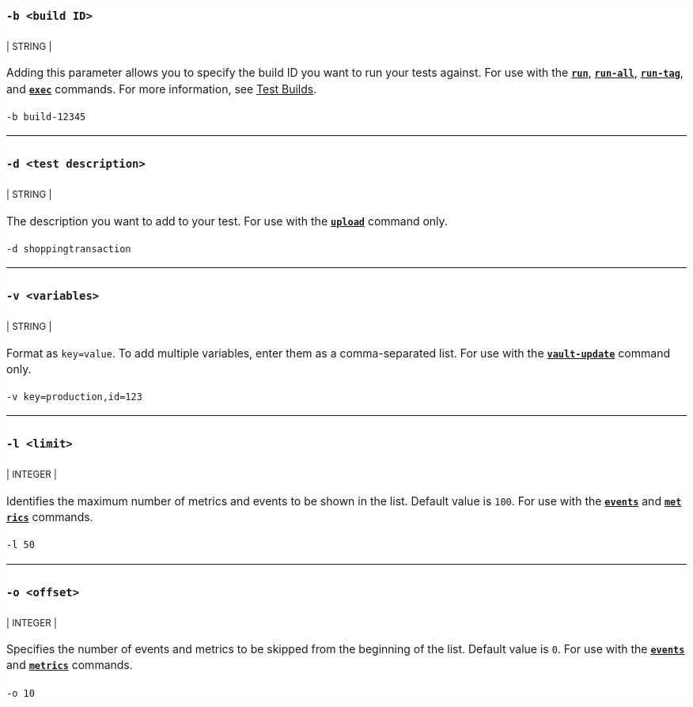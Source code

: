 ### `-b <build ID>`
<p><small>| STRING |</small></p>

Adding this parameter allows you to specify the build ID you want to run your tests against. For use with the **[`run`](#run)**, **[`run-all`](#run-all)**, **[`run-tag`](#run-tag)**, and **[`exec`](#exec)** commands. For more information, see [Test Builds](/api-testing/project-dashboard/#test-builds).

```bash
-b build-12345
```

---
### `-d <test description>`
<p><small>| STRING |</small></p>

The description you want to add to your test. For use with the **[`upload`](#upload)** command only.

```bash
-d shoppingtransaction
```

---
### `-v <variables>`
<p><small>| STRING |</small></p>

Format as `key=value`. To add multiple variables, enter them as a comma-separated list. For use with the **[`vault-update`](#vault-update)** command only.

```bash
-v key=production,id=123
```

---
### `-l <limit>`
<p><small>| INTEGER |</small></p>

Identifies the maximum number of metrics and events to be shown in the list. Default value is `100`. For use with the **[`events`](#events)** and **[`metrics`](#metrics)** commands.

```bash
-l 50
```

---
### `-o <offset>`
<p><small>| INTEGER |</small></p>

Specifies the number of events and metrics to be skipped from the beginning of the list. Default value is `0`. For use with the **[`events`](#events)** and **[`metrics`](#metrics)** commands.

```bash
-o 10
```
